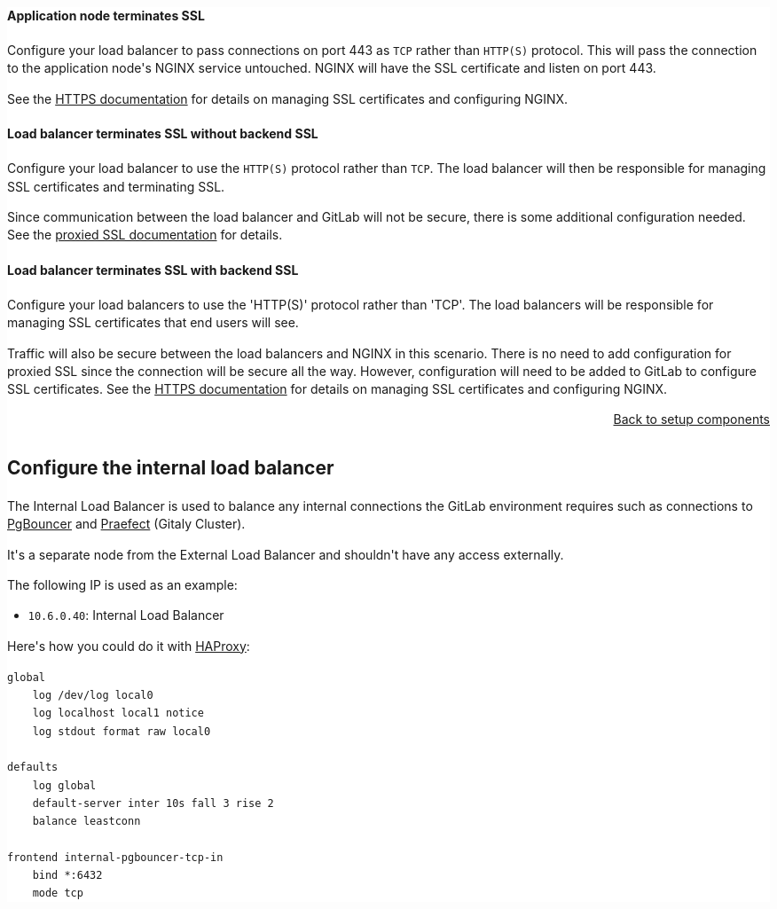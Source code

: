#### Application node terminates SSL

Configure your load balancer to pass connections on port 443 as `TCP` rather
than `HTTP(S)` protocol. This will pass the connection to the application node's
NGINX service untouched. NGINX will have the SSL certificate and listen on port 443.

See the [HTTPS documentation](https://docs.gitlab.com/omnibus/settings/ssl/index.html)
for details on managing SSL certificates and configuring NGINX.

#### Load balancer terminates SSL without backend SSL

Configure your load balancer to use the `HTTP(S)` protocol rather than `TCP`.
The load balancer will then be responsible for managing SSL certificates and
terminating SSL.

Since communication between the load balancer and GitLab will not be secure,
there is some additional configuration needed. See the
[proxied SSL documentation](https://docs.gitlab.com/omnibus/settings/ssl/index.html#configure-a-reverse-proxy-or-load-balancer-ssl-termination)
for details.

#### Load balancer terminates SSL with backend SSL

Configure your load balancers to use the 'HTTP(S)' protocol rather than 'TCP'.
The load balancers will be responsible for managing SSL certificates that
end users will see.

Traffic will also be secure between the load balancers and NGINX in this
scenario. There is no need to add configuration for proxied SSL since the
connection will be secure all the way. However, configuration will need to be
added to GitLab to configure SSL certificates. See
the [HTTPS documentation](https://docs.gitlab.com/omnibus/settings/ssl/index.html)
for details on managing SSL certificates and configuring NGINX.

<div align="right">
  <a type="button" class="btn btn-default" href="#setup-components">
    Back to setup components <i class="fa fa-angle-double-up" aria-hidden="true"></i>
  </a>
</div>

## Configure the internal load balancer

The Internal Load Balancer is used to balance any internal connections the GitLab environment requires
such as connections to [PgBouncer](#configure-pgbouncer) and [Praefect](#configure-praefect) (Gitaly Cluster).

It's a separate node from the External Load Balancer and shouldn't have any access externally.

The following IP is used as an example:

- `10.6.0.40`: Internal Load Balancer

Here's how you could do it with [HAProxy](https://www.haproxy.org/):

```plaintext
global
    log /dev/log local0
    log localhost local1 notice
    log stdout format raw local0

defaults
    log global
    default-server inter 10s fall 3 rise 2
    balance leastconn

frontend internal-pgbouncer-tcp-in
    bind *:6432
    mode tcp
```